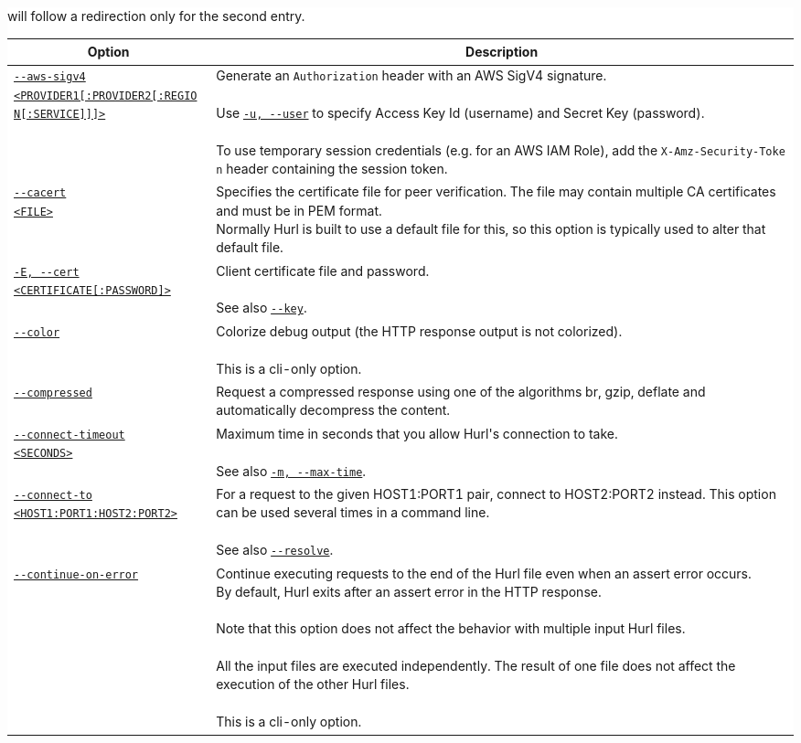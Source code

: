 will follow a redirection only for the second entry.

| Option                                                                                                            | Description                                                                                                                                                                                                                                                                                                                                                                                                                          |
|-------------------------------------------------------------------------------------------------------------------|--------------------------------------------------------------------------------------------------------------------------------------------------------------------------------------------------------------------------------------------------------------------------------------------------------------------------------------------------------------------------------------------------------------------------------------|
| <a href="#aws-sigv4" id="aws-sigv4"><code>--aws-sigv4 &lt;PROVIDER1[:PROVIDER2[:REGION[:SERVICE]]]&gt;</code></a> | Generate an `Authorization` header with an AWS SigV4 signature.<br><br>Use [`-u, --user`](#user) to specify Access Key Id (username) and Secret Key (password).<br><br>To use temporary session credentials (e.g. for an AWS IAM Role), add the `X-Amz-Security-Token` header containing the session token.<br>                                                                                                                      |
| <a href="#cacert" id="cacert"><code>--cacert &lt;FILE&gt;</code></a>                                              | Specifies the certificate file for peer verification. The file may contain multiple CA certificates and must be in PEM format.<br>Normally Hurl is built to use a default file for this, so this option is typically used to alter that default file.<br>                                                                                                                                                                            |
| <a href="#cert" id="cert"><code>-E, --cert &lt;CERTIFICATE[:PASSWORD]&gt;</code></a>                              | Client certificate file and password.<br><br>See also [`--key`](#key).<br>                                                                                                                                                                                                                                                                                                                                                           |
| <a href="#color" id="color"><code>--color</code></a>                                                              | Colorize debug output (the HTTP response output is not colorized).<br><br>This is a cli-only option.<br>                                                                                                                                                                                                                                                                                                                             |
| <a href="#compressed" id="compressed"><code>--compressed</code></a>                                               | Request a compressed response using one of the algorithms br, gzip, deflate and automatically decompress the content.<br>                                                                                                                                                                                                                                                                                                            |
| <a href="#connect-timeout" id="connect-timeout"><code>--connect-timeout &lt;SECONDS&gt;</code></a>                | Maximum time in seconds that you allow Hurl's connection to take.<br><br>See also [`-m, --max-time`](#max-time).<br>                                                                                                                                                                                                                                                                                                                 |
| <a href="#connect-to" id="connect-to"><code>--connect-to &lt;HOST1:PORT1:HOST2:PORT2&gt;</code></a>               | For a request to the given HOST1:PORT1 pair, connect to HOST2:PORT2 instead. This option can be used several times in a command line.<br><br>See also [`--resolve`](#resolve).<br>                                                                                                                                                                                                                                                   |
| <a href="#continue-on-error" id="continue-on-error"><code>--continue-on-error</code></a>                          | Continue executing requests to the end of the Hurl file even when an assert error occurs.<br>By default, Hurl exits after an assert error in the HTTP response.<br><br>Note that this option does not affect the behavior with multiple input Hurl files.<br><br>All the input files are executed independently. The result of one file does not affect the execution of the other Hurl files.<br><br>This is a cli-only option.<br> |

[XPath]: https://en.wikipedia.org/wiki/XPath
[JSONPath]: https://goessner.net/articles/JsonPath/
[Rust]: https://www.rust-lang.org
[curl]: https://curl.se
[the installation section]: https://hurl.dev/docs/installation.html
[Feedback, suggestion, bugs or improvements]: https://github.com/Orange-OpenSource/hurl/issues
[License]: https://hurl.dev/docs/license.html
[Tutorial]: https://hurl.dev/docs/tutorial/your-first-hurl-file.html
[Documentation]: https://hurl.dev/docs/installation.html
[Blog]: https://hurl.dev/blog/
[GitHub]: https://github.com/Orange-OpenSource/hurl
[libcurl]: https://curl.se/libcurl/
[star Hurl on GitHub]: https://github.com/Orange-OpenSource/hurl/stargazers
[JSON body]: https://hurl.dev/docs/request.html#json-body
[XML body]: https://hurl.dev/docs/request.html#xml-body
[XML multiline string body]: https://hurl.dev/docs/request.html#multiline-string-body
[multiline string body]: https://hurl.dev/docs/request.html#multiline-string-body
[predicates]: https://hurl.dev/docs/asserting-response.html#predicates
[JSONPath]: https://goessner.net/articles/JsonPath/
[Basic authentication]: https://developer.mozilla.org/en-US/docs/Web/HTTP/Authentication#basic_authentication_scheme
[`Authorization` header]: https://developer.mozilla.org/en-US/docs/Web/HTTP/Headers/Authorization
[Hurl tests suite]: https://github.com/Orange-OpenSource/hurl/tree/master/integration/hurl/tests_ok
[Authorization]: https://developer.mozilla.org/en-US/docs/Web/HTTP/Headers/Authorization
[`-u/--user` option]: https://hurl.dev/docs/manual.html#user
[curl]: https://curl.se
[entry]: https://hurl.dev/docs/entry.html
[`--test` option]: https://hurl.dev/docs/manual.html#test
[`--user`]: https://hurl.dev/docs/manual.html#user
[Hurl templates]: https://hurl.dev/docs/templates.html
[AWS Signature Version 4]: https://docs.aws.amazon.com/AmazonS3/latest/API/sig-v4-authenticating-requests.html
[Captures]: https://hurl.dev/docs/capturing-response.html
[option]: https://hurl.dev/docs/request.html#options
[`--json` option]: https://hurl.dev/docs/manual.html#json
[GitHub]: https://github.com/Orange-OpenSource/hurl
[Hurl latest GitHub release]: https://github.com/Orange-OpenSource/hurl/releases/latest
[AUR]: https://wiki.archlinux.org/index.php/Arch_User_Repository
[`hurl-bin` package]: https://aur.archlinux.org/packages/hurl-bin/
[install]: https://www.rust-lang.org/tools/install
[Rust]: https://www.rust-lang.org
[contrib on Windows section]: https://github.com/Orange-OpenSource/hurl/blob/master/contrib/windows/README.md
[NixOS / Nix package]: https://search.nixos.org/packages?from=0&size=1&sort=relevance&type=packages&query=hurl
[`conda-forge`]: https://conda-forge.org
[`pixi`]: https://prefix.dev